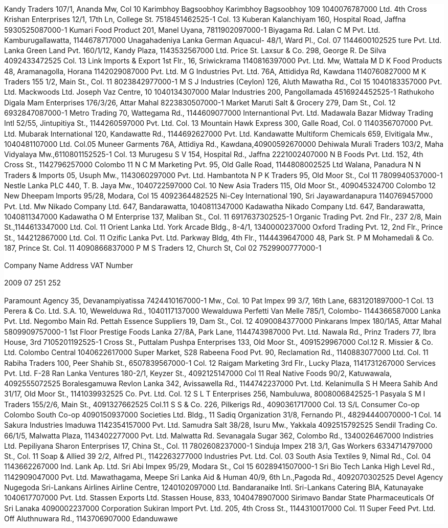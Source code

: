 Kandy Traders 107/1, Ananda Mw, Col 10 Karimbhoy Bagsoobhoy Karimbhoy Bagsoobhoy 109 1040076787000 Ltd. 4th Cross Krishan Enterprises 12/1, 17th Ln, College St. 7518451462525-1 Col. 13 Kuberan Kalanchiyam 160, Hospital Road, Jaffna 5930525087000-1 Kumari Food Product 201, Manel Uyana, 7811902097000-1 Biyagama Rd. Lalan C M Pvt. Ltd. Kamburugallawatta, 1144678717000 Unagahadeniya Lanka German Aquacul- 48/1, Ward Pl., Col. 07 1144600102525 ture Pvt. Ltd. Lanka Green Land Pvt. 160/1/12, Kandy Plaza, 1143532567000 Ltd. Price St. Laxsur & Co. 298, George R. De Silva 4092433472525 Col. 13 Link Imports & Export 1st Flr., 16, Sriwickrama 1140816397000 Pvt. Ltd. Mw, Wattala M D K Food Products 48, Aramanagolla, Horana 1142029087000 Pvt. Ltd. M G Industries Pvt. Ltd. 76A, Attididya Rd, Kawdana 1140760827000 M K Traders 155 1/2, Main St., Col. 11 8023842977000-1 M S J Industries (Ceylon) 126, Aluth Mawatha Rd., Col 15 1040183357000 Pvt. Ltd. Mackwoods Ltd. Joseph Vaz Centre, 10 1040134307000 Malar Industries 200, Pangollamada 4516924452525-1 Rathukoho Digala Mam Enterprises 176/3/26, Attar Mahal 8223830507000-1 Market Maruti Salt & Grocery 279, Dam St., Col. 12 6932847087000-1 Metro Trading 70, Wattegama Rd., 1144609077000 Internantional Pvt. Ltd. Madawala Bazar Midway Trading Intl 52/55, Jintupitiya St., 1144260597000 Pvt. Ltd. Col. 13 Mountain Hawk Express 300, Galle Road, Col. 0 1140356707000 Pvt. Ltd. Mubarak International 120, Kandawatte Rd., 1144692627000 Pvt. Ltd. Kandawatte Multiform Chemicals 659, Elvitigala Mw., 1040481107000 Ltd. Col.05 Muneer Garments 76A, Attidiya Rd., Kawdana,40900592670000 Dehiwala Murali Traders 103/2, Maha Vidyalaya Mw.,6110801152525-1 Col. 13 Murugesu S V 154, Hospital Rd., Jaffna 2221002407000 N B Foods Pvt. Ltd. 152, 4th Cross St., 1142796257000 Colombo 11 N C M Marketing Pvt. 95, Old Galle Road, 1144808002525 Ltd Walana, Panadura N N Traders & Imports 05, Usuph Mw., 1143060297000 Pvt. Ltd. Hambantota N P K Traders 95, Old Moor St., Col 11 7809940537000-1 Nestle Lanka PLC 440, T. B. Jaya Mw., 1040722597000 Col. 10 New Asia Traders 115, Old Moor St., 409045324700 Colombo 12 New Dheepam Imports 95/28, Modara, Col 15 4092364482525 Ni-Cey International 190, Sri Jayawardanapura 1140769457000 Pvt. Ltd. Mw Nikado Company Ltd. 647, Bandarawatta, 1040811347000 Kadawatha Nikado Company Ltd. 647, Bandarawatta, 1040811347000 Kadawatha O M Enterprise 137, Maliban St., Col. 11 6917637302525-1 Organic Trading Pvt. 2nd Flr., 237 2/8, Main St.,1144613347000 Ltd. Col. 11 Orient Lanka Ltd. York Arcade Bldg., 8-4/1, 1340000237000 Oxford Trading Pvt. 12, 2nd Flr., Prince St., 144212867000 Ltd. Col. 11 Ozific Lanka Pvt. Ltd. Parkway Bldg, 4th Flr., 1144439647000 48, Park St. P M Mohamedali & Co. 187, Prince St. Col. 11 4090866837000 P M S Traders 12, Church St, Col 02 7529900777000-1

Company Name Address VAT Number

2009 07 251 252

Paramount Agency 35, Devanampiyatissa 7424410167000-1 Mw., Col. 10 Pat Impex 99 3/7, 16th Lane, 6831201897000-1 Col. 13 Perera & Co. Ltd. S.A. 10, Wewelduwa Rd., 1040117137000 Wewalduwa Perfetti Van Melle 785/1, Colombo- 1144366587000 Lanka Pvt. Ltd. Negombo Main Rd. Pettah Essence Suppliers 19, Dam St., Col. 12 4090084377000 Pinkarans Impex 180/1A5, Attar Mahal 5809909757000-1 1st Floor Prestige Foods Lanka 27/8A, Park Lane, 1144743987000 Pvt. Ltd. Nawala Rd., Prinz Traders 77, Ibra House, 3rd 7105201192525-1 Cross St., Puttalam Pushpa Enterprises 133, Old Moor St., 4091529967000 Col.12 R. Missier & Co. Ltd. Colombo Central 1040622617000 Super Market, S28 Rabeena Food Pvt. 90, Reclamation Rd., 1140883077000 Ltd. Col. 11 Rabiha Traders 100, Peer Shahib St., 6507839567000-1 Col. 12 Raigam Marketing 3rd Flr., Lucky Plaza, 1141731267000 Services Pvt. Ltd. F-28 Ran Lanka Ventures 180-2/1, Keyzer St., 4092125147000 Col 11 Real Native Foods 90/2, Katuwawala, 4092555072525 Boralesgamuwa Revlon Lanka 342, Avissawella Rd., 1144742237000 Pvt. Ltd. Kelanimulla S H Meera Sahib And 31/17, Old Moor St., 1141039932525 Co. Pvt. Ltd. Col. 12 S L T Enterprises 256, Nambuluwa, 8008006842525-1 Pasyala S M I Traders 155/2/6, Main St., 4091327662525 Col.11 S S & Co. 226, Pilkerigs Rd., 4090361717000 Col. 13 S/L Consumer Co-op Colombo South Co-op 4090150937000 Societies Ltd. Bldg., 11 Sadiq Organization 31/8, Fernando Pl., 48294440070000-1 Col. 14 Sakura Industries Imaduwa 1142354157000 Pvt. Ltd. Samudra Salt 38/28, Isuru Mw., Yakkala 4092515792525 Sendil Trading Co. 66/1/5, Malwatta Plaza, 1143402277000 Pvt. Ltd. Malwatta Rd. Sevanagala Sugar 362, Colombo Rd., 1340026467000 Indistries Ltd. Pepiliyana Sharon Enterprises 17, China St., Col. 11 7802608237000-1 Sinduja Impex 218 3/1, Gas Workers 6334714797000 St., Col. 11 Soap & Allied 39 2/2, Alfred Pl., 1142263277000 Industries Pvt. Ltd. Col. 03 South Asia Textiles 9, Nimal Rd., Col. 04 1143662267000 Ind. Lank Ap. Ltd. Sri Abi Impex 95/29, Modara St., Col 15 6028941507000-1 Sri Bio Tech Lanka High Level Rd., 1142909047000 Pvt. Ltd. Mawathagama, Meepe Sri Lanka Aid & Human 40/9, 6th Ln.,Pagoda Rd., 4092070302525 Devel Agency Nugegoda Sri-Lankans Airlines Airline Centre, 1240102097000 Ltd. Bandaranaike Intl. Sri-Lankans Catering BIA, Katunayake 1040617707000 Pvt. Ltd. Stassen Exports Ltd. Stassen House, 833, 1040478907000 Sirimavo Bandar State Pharmaceuticals Of Sri Lanaka 4090002237000 Corporation Sukiran Import Pvt. Ltd. 205, 4th Cross St., 1144310017000 Col. 11 Super Feed Pvt. Ltd. Off Aluthnuwara Rd., 1143706907000 Edanduwawe
